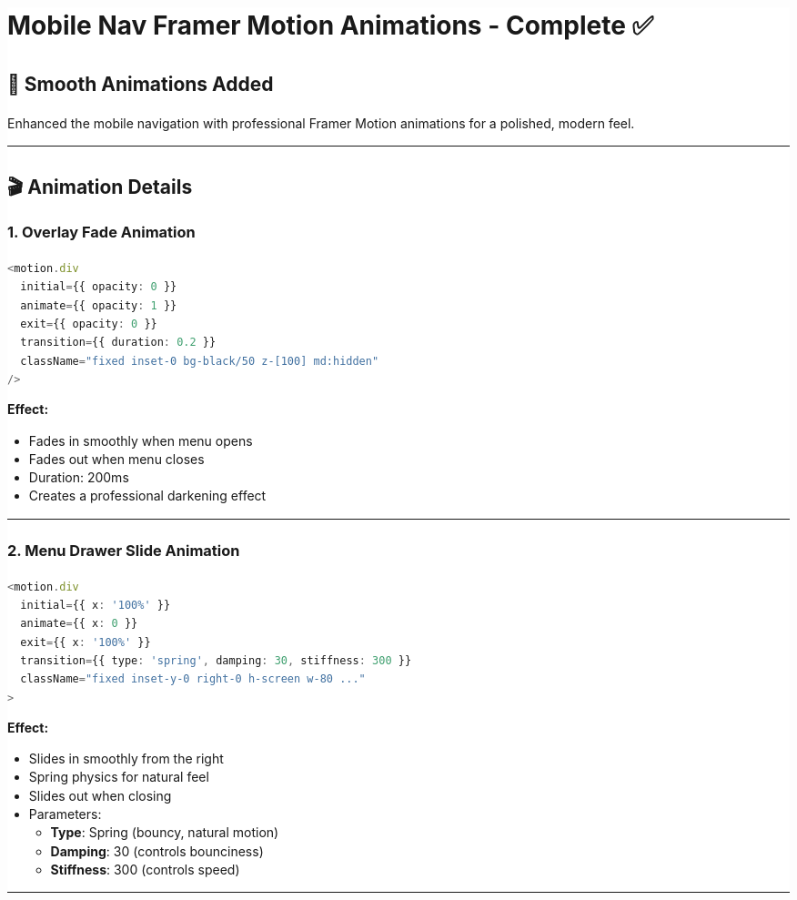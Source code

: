# Mobile Nav Framer Motion Animations - Complete ✅

## 🎨 Smooth Animations Added

Enhanced the mobile navigation with professional Framer Motion animations for a polished, modern feel.

---

## 🎬 Animation Details

### **1. Overlay Fade Animation**

```typescript
<motion.div
  initial={{ opacity: 0 }}
  animate={{ opacity: 1 }}
  exit={{ opacity: 0 }}
  transition={{ duration: 0.2 }}
  className="fixed inset-0 bg-black/50 z-[100] md:hidden"
/>
```

**Effect:**

- Fades in smoothly when menu opens
- Fades out when menu closes
- Duration: 200ms
- Creates a professional darkening effect

---

### **2. Menu Drawer Slide Animation**

```typescript
<motion.div
  initial={{ x: '100%' }}
  animate={{ x: 0 }}
  exit={{ x: '100%' }}
  transition={{ type: 'spring', damping: 30, stiffness: 300 }}
  className="fixed inset-y-0 right-0 h-screen w-80 ..."
>
```

**Effect:**

- Slides in smoothly from the right
- Spring physics for natural feel
- Slides out when closing
- Parameters:
  - **Type**: Spring (bouncy, natural motion)
  - **Damping**: 30 (controls bounciness)
  - **Stiffness**: 300 (controls speed)

---
